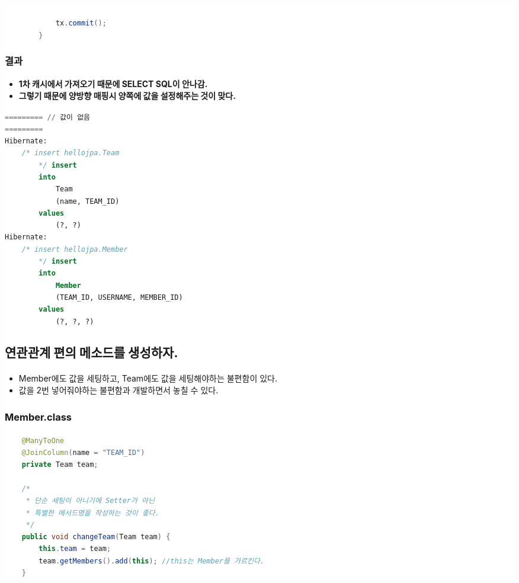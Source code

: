 ```java

            tx.commit();
        }
```

### 결과

- **1차 캐시에서 가져오기 때문에 SELECT SQL이 안나감.**
- **그렇기 때문에 양방향 매핑시 양쪽에 값을 설정해주는 것이 맞다.**

```sql
========= // 값이 없음
=========
Hibernate:
    /* insert hellojpa.Team
        */ insert
        into
            Team
            (name, TEAM_ID)
        values
            (?, ?)
Hibernate:
    /* insert hellojpa.Member
        */ insert
        into
            Member
            (TEAM_ID, USERNAME, MEMBER_ID)
        values
            (?, ?, ?)
```

## 연관관계 편의 메소드를 생성하자.

- Member에도 값을 세팅하고, Team에도 값을 세팅해야하는 불편함이 있다.
- 값을 2번 넣어줘야하는 불편함과 개발하면서 놓칠 수 있다.

### Member.class

```java
    @ManyToOne
    @JoinColumn(name = "TEAM_ID")
    private Team team;

    /*
     * 단순 세팅이 아니기에 Setter가 아닌
     * 특별한 메서드명을 작성하는 것이 좋다.
     */
    public void changeTeam(Team team) {
        this.team = team;
        team.getMembers().add(this); //this는 Member를 가르킨다.
    }

```
